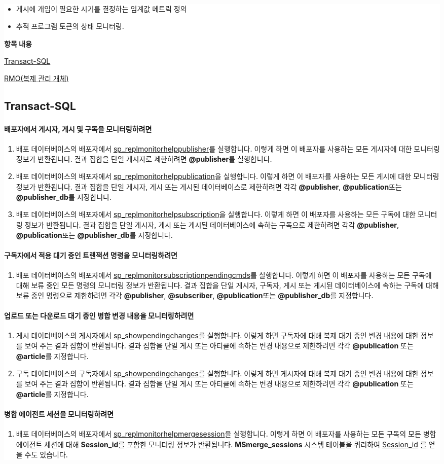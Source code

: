 -   게시에 개입이 필요한 시기를 결정하는 임계값 메트릭 정의  
  
-   추적 프로그램 토큰의 상태 모니터링.  
  
 **항목 내용**  
  
 [Transact-SQL](#Tsql)  
  
 [RMO(복제 관리 개체)](#RMO)  
  
##  <a name="Tsql"></a> Transact-SQL  
  
#### <a name="to-monitor-publishers-publications-and-subscriptions-from-the-distributor"></a>배포자에서 게시자, 게시 및 구독을 모니터링하려면  
  
1.  배포 데이터베이스의 배포자에서 [sp_replmonitorhelppublisher](/sql/relational-databases/system-stored-procedures/sp-replmonitorhelppublisher-transact-sql)를 실행합니다. 이렇게 하면 이 배포자를 사용하는 모든 게시자에 대한 모니터링 정보가 반환됩니다. 결과 집합을 단일 게시자로 제한하려면 **@publisher**를 실행합니다.  
  
2.  배포 데이터베이스의 배포자에서 [sp_replmonitorhelppublication](/sql/relational-databases/system-stored-procedures/sp-replmonitorhelppublication-transact-sql)을 실행합니다. 이렇게 하면 이 배포자를 사용하는 모든 게시에 대한 모니터링 정보가 반환됩니다. 결과 집합을 단일 게시자, 게시 또는 게시된 데이터베이스로 제한하려면 각각 **@publisher**, **@publication**또는 **@publisher_db**를 지정합니다.  
  
3.  배포 데이터베이스의 배포자에서 [sp_replmonitorhelpsubscription](/sql/relational-databases/system-stored-procedures/sp-replmonitorhelpsubscription-transact-sql)을 실행합니다. 이렇게 하면 이 배포자를 사용하는 모든 구독에 대한 모니터링 정보가 반환됩니다. 결과 집합을 단일 게시자, 게시 또는 게시된 데이터베이스에 속하는 구독으로 제한하려면 각각 **@publisher**, **@publication**또는 **@publisher_db**를 지정합니다.  
  
#### <a name="to-monitor-transactional-commands-waiting-to-be-applied-at-the-subscriber"></a>구독자에서 적용 대기 중인 트랜잭션 명령을 모니터링하려면  
  
1.  배포 데이터베이스의 배포자에서 [sp_replmonitorsubscriptionpendingcmds](/sql/relational-databases/system-stored-procedures/sp-replmonitorsubscriptionpendingcmds-transact-sql)를 실행합니다. 이렇게 하면 이 배포자를 사용하는 모든 구독에 대해 보류 중인 모든 명령의 모니터링 정보가 반환됩니다. 결과 집합을 단일 게시자, 구독자, 게시 또는 게시된 데이터베이스에 속하는 구독에 대해 보류 중인 명령으로 제한하려면 각각 **@publisher**, **@subscriber**, **@publication**또는 **@publisher_db**를 지정합니다.  
  
#### <a name="to-monitor-merge-changes-waiting-to-be-uploaded-or-downloaded"></a>업로드 또는 다운로드 대기 중인 병합 변경 내용을 모니터링하려면  
  
1.  게시 데이터베이스의 게시자에서 [sp_showpendingchanges](/sql/relational-databases/system-stored-procedures/sp-showpendingchanges-transact-sql)를 실행합니다. 이렇게 하면 구독자에 대해 복제 대기 중인 변경 내용에 대한 정보를 보여 주는 결과 집합이 반환됩니다. 결과 집합을 단일 게시 또는 아티클에 속하는 변경 내용으로 제한하려면 각각 **@publication** 또는 **@article**를 지정합니다.  
  
2.  구독 데이터베이스의 구독자에서 [sp_showpendingchanges](/sql/relational-databases/system-stored-procedures/sp-showpendingchanges-transact-sql)를 실행합니다. 이렇게 하면 게시자에 대해 복제 대기 중인 변경 내용에 대한 정보를 보여 주는 결과 집합이 반환됩니다. 결과 집합을 단일 게시 또는 아티클에 속하는 변경 내용으로 제한하려면 각각 **@publication** 또는 **@article**를 지정합니다.  
  
#### <a name="to-monitor-merge-agent-sessions"></a>병합 에이전트 세션을 모니터링하려면  
  
1.  배포 데이터베이스의 배포자에서 [sp_replmonitorhelpmergesession](/sql/relational-databases/system-stored-procedures/sp-replmonitorhelpmergesession-transact-sql)을 실행합니다. 이렇게 하면 이 배포자를 사용하는 모든 구독의 모든 병합 에이전트 세션에 대해 **Session_id**를 포함한 모니터링 정보가 반환됩니다. **MSmerge_sessions** 시스템 테이블을 쿼리하여 [Session_id](/sql/relational-databases/system-tables/msmerge-sessions-transact-sql) 를 얻을 수도 있습니다.  
  